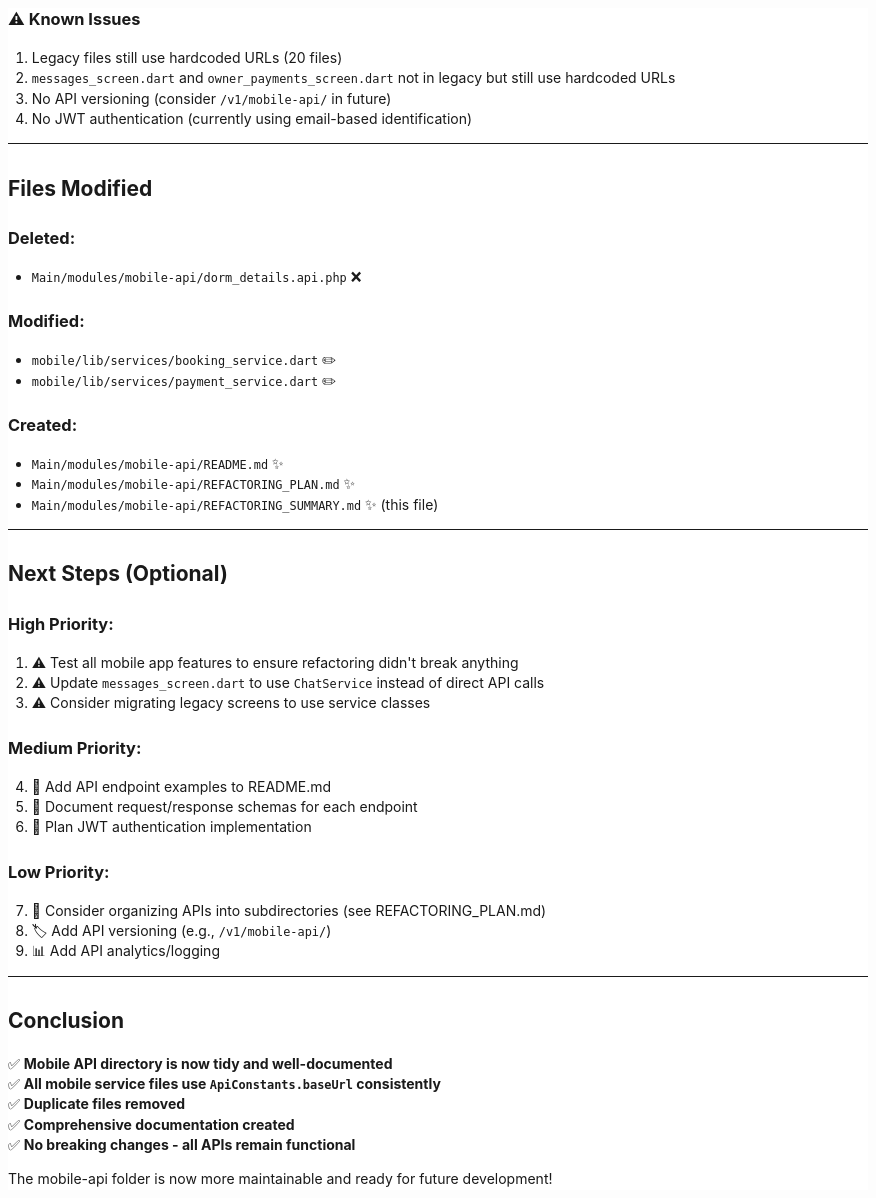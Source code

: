 ### ⚠️ Known Issues
1. Legacy files still use hardcoded URLs (20 files)
2. `messages_screen.dart` and `owner_payments_screen.dart` not in legacy but still use hardcoded URLs
3. No API versioning (consider `/v1/mobile-api/` in future)
4. No JWT authentication (currently using email-based identification)

---

## Files Modified

### Deleted:
- `Main/modules/mobile-api/dorm_details.api.php` ❌

### Modified:
- `mobile/lib/services/booking_service.dart` ✏️
- `mobile/lib/services/payment_service.dart` ✏️

### Created:
- `Main/modules/mobile-api/README.md` ✨
- `Main/modules/mobile-api/REFACTORING_PLAN.md` ✨
- `Main/modules/mobile-api/REFACTORING_SUMMARY.md` ✨ (this file)

---

## Next Steps (Optional)

### High Priority:
1. ⚠️ Test all mobile app features to ensure refactoring didn't break anything
2. ⚠️ Update `messages_screen.dart` to use `ChatService` instead of direct API calls
3. ⚠️ Consider migrating legacy screens to use service classes

### Medium Priority:
4. 📝 Add API endpoint examples to README.md
5. 📝 Document request/response schemas for each endpoint
6. 🔐 Plan JWT authentication implementation

### Low Priority:
7. 📁 Consider organizing APIs into subdirectories (see REFACTORING_PLAN.md)
8. 🏷️ Add API versioning (e.g., `/v1/mobile-api/`)
9. 📊 Add API analytics/logging

---

## Conclusion

✅ **Mobile API directory is now tidy and well-documented**  
✅ **All mobile service files use `ApiConstants.baseUrl` consistently**  
✅ **Duplicate files removed**  
✅ **Comprehensive documentation created**  
✅ **No breaking changes - all APIs remain functional**

The mobile-api folder is now more maintainable and ready for future development!
